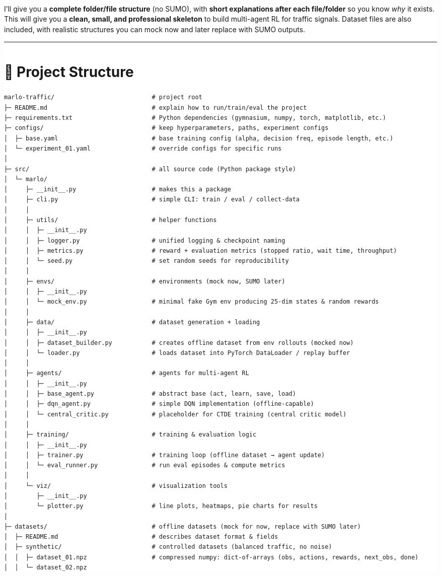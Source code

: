 I’ll give you a **complete folder/file structure** (no SUMO), with **short explanations after each file/folder** so you know *why* it exists.
This will give you a **clean, small, and professional skeleton** to build multi-agent RL for traffic signals. Dataset files are also included, with realistic structures you can mock now and later replace with SUMO outputs.

---

# 📂 Project Structure

```
marlo-traffic/                           # project root
├─ README.md                             # explain how to run/train/eval the project
├─ requirements.txt                      # Python dependencies (gymnasium, numpy, torch, matplotlib, etc.)
├─ configs/                              # keep hyperparameters, paths, experiment configs
│  ├─ base.yaml                          # base training config (alpha, decision freq, episode length, etc.)
│  └─ experiment_01.yaml                 # override configs for specific runs
│
├─ src/                                  # all source code (Python package style)
│  └─ marlo/
│     ├─ __init__.py                     # makes this a package
│     ├─ cli.py                          # simple CLI: train / eval / collect-data
│     │
│     ├─ utils/                          # helper functions
│     │  ├─ __init__.py
│     │  ├─ logger.py                    # unified logging & checkpoint naming
│     │  ├─ metrics.py                   # reward + evaluation metrics (stopped ratio, wait time, throughput)
│     │  └─ seed.py                      # set random seeds for reproducibility
│     │
│     ├─ envs/                           # environments (mock now, SUMO later)
│     │  ├─ __init__.py
│     │  └─ mock_env.py                  # minimal fake Gym env producing 25-dim states & random rewards
│     │
│     ├─ data/                           # dataset generation + loading
│     │  ├─ __init__.py
│     │  ├─ dataset_builder.py           # creates offline dataset from env rollouts (mocked now)
│     │  └─ loader.py                    # loads dataset into PyTorch DataLoader / replay buffer
│     │
│     ├─ agents/                         # agents for multi-agent RL
│     │  ├─ __init__.py
│     │  ├─ base_agent.py                # abstract base (act, learn, save, load)
│     │  ├─ dqn_agent.py                 # simple DQN implementation (offline-capable)
│     │  └─ central_critic.py            # placeholder for CTDE training (central critic model)
│     │
│     ├─ training/                       # training & evaluation logic
│     │  ├─ __init__.py
│     │  ├─ trainer.py                   # training loop (offline dataset → agent update)
│     │  └─ eval_runner.py               # run eval episodes & compute metrics
│     │
│     └─ viz/                            # visualization tools
│        ├─ __init__.py
│        └─ plotter.py                   # line plots, heatmaps, pie charts for results
│
├─ datasets/                             # offline datasets (mock for now, replace with SUMO later)
│  ├─ README.md                          # describes dataset format & fields
│  ├─ synthetic/                         # controlled datasets (balanced traffic, no noise)
│  │  ├─ dataset_01.npz                  # compressed numpy: dict-of-arrays (obs, actions, rewards, next_obs, done)
│  │  └─ dataset_02.npz
```
